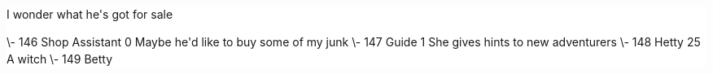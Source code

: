 I wonder what he's got for sale
</td>
<td>
\-
</td>
</tr>
<tr>
<td>
146
</td>
<td>
Shop Assistant
</td>
<td>
0
</td>
<td>
Maybe he'd like to buy some of my junk
</td>
<td>
\-
</td>
</tr>
<tr>
<td>
147
</td>
<td>
Guide
</td>
<td>
1
</td>
<td>
She gives hints to new adventurers
</td>
<td>
\-
</td>
</tr>
<tr>
<td>
148
</td>
<td>
Hetty
</td>
<td>
25
</td>
<td>
A witch
</td>
<td>
\-
</td>
</tr>
<tr>
<td>
149
</td>
<td>
Betty
</td>